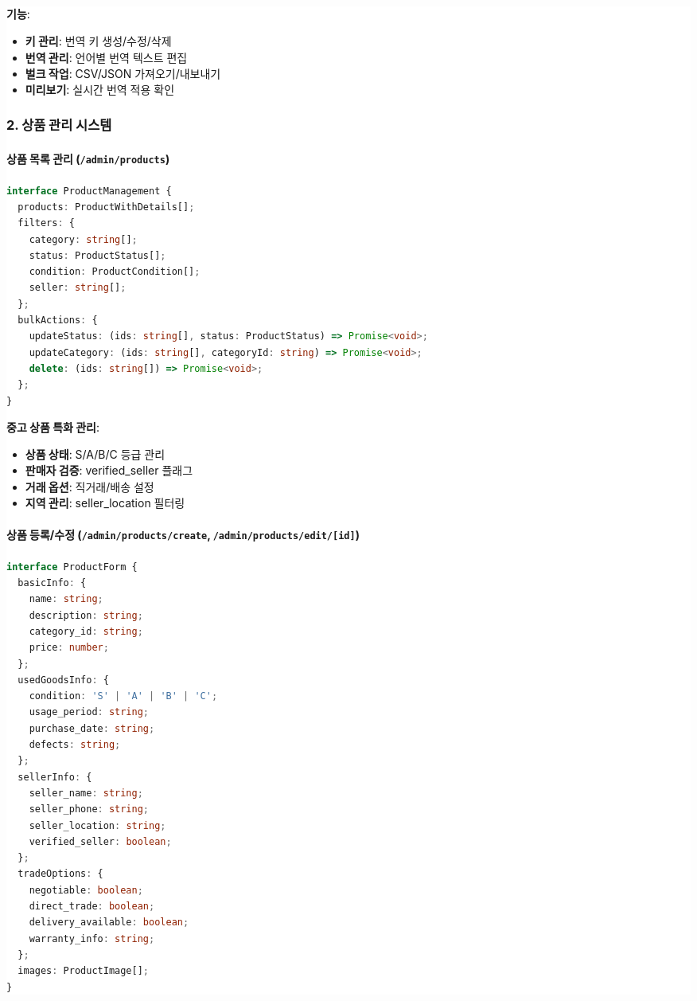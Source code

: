 **기능**:
- **키 관리**: 번역 키 생성/수정/삭제
- **번역 관리**: 언어별 번역 텍스트 편집
- **벌크 작업**: CSV/JSON 가져오기/내보내기
- **미리보기**: 실시간 번역 적용 확인

### 2. 상품 관리 시스템

#### 상품 목록 관리 (`/admin/products`)
```typescript
interface ProductManagement {
  products: ProductWithDetails[];
  filters: {
    category: string[];
    status: ProductStatus[];
    condition: ProductCondition[];
    seller: string[];
  };
  bulkActions: {
    updateStatus: (ids: string[], status: ProductStatus) => Promise<void>;
    updateCategory: (ids: string[], categoryId: string) => Promise<void>;
    delete: (ids: string[]) => Promise<void>;
  };
}
```

**중고 상품 특화 관리**:
- **상품 상태**: S/A/B/C 등급 관리
- **판매자 검증**: verified_seller 플래그
- **거래 옵션**: 직거래/배송 설정
- **지역 관리**: seller_location 필터링

#### 상품 등록/수정 (`/admin/products/create`, `/admin/products/edit/[id]`)
```typescript
interface ProductForm {
  basicInfo: {
    name: string;
    description: string;
    category_id: string;
    price: number;
  };
  usedGoodsInfo: {
    condition: 'S' | 'A' | 'B' | 'C';
    usage_period: string;
    purchase_date: string;
    defects: string;
  };
  sellerInfo: {
    seller_name: string;
    seller_phone: string;
    seller_location: string;
    verified_seller: boolean;
  };
  tradeOptions: {
    negotiable: boolean;
    direct_trade: boolean;
    delivery_available: boolean;
    warranty_info: string;
  };
  images: ProductImage[];
}
```
